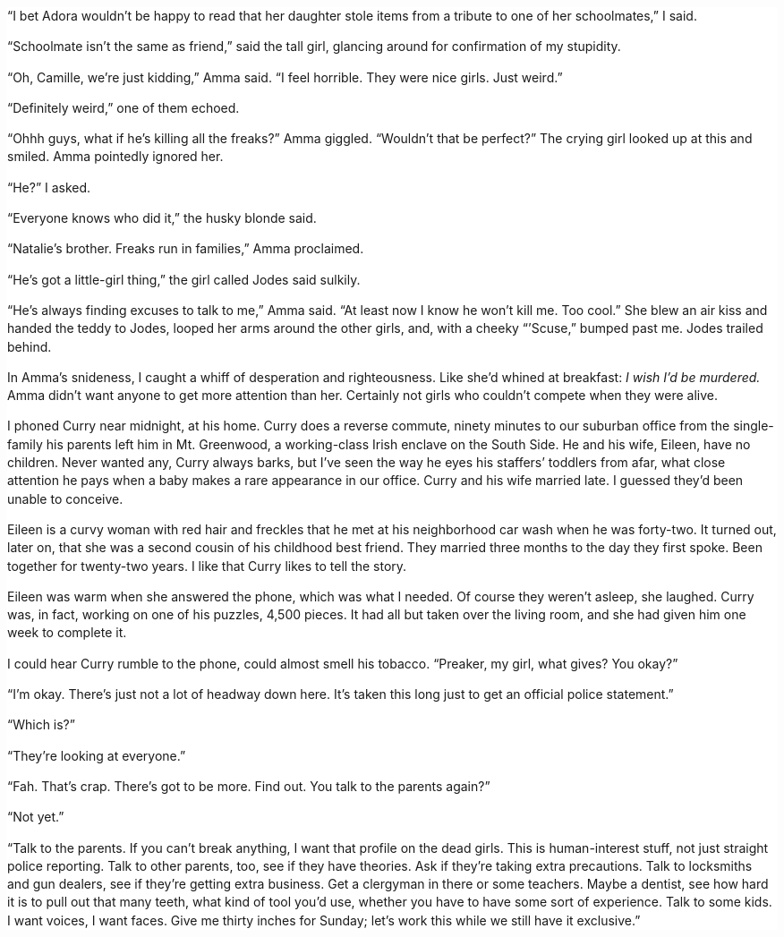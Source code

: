 “I bet Adora wouldn’t be happy to read that her daughter stole items from a tribute to one of her schoolmates,” I said.

“Schoolmate isn’t the same as friend,” said the tall girl, glancing around for confirmation of my stupidity.

“Oh, Camille, we’re just kidding,” Amma said. “I feel horrible. They were nice girls. Just weird.”

“Definitely weird,” one of them echoed.

“Ohhh guys, what if he’s killing all the freaks?” Amma giggled. “Wouldn’t that be perfect?” The crying girl looked up at this and smiled. Amma pointedly ignored her.

“He?” I asked.

“Everyone knows who did it,” the husky blonde said.

“Natalie’s brother. Freaks run in families,” Amma proclaimed.

“He’s got a little-girl thing,” the girl called Jodes said sulkily.

“He’s always finding excuses to talk to me,” Amma said. “At least now I know he won’t kill me. Too cool.” She blew an air kiss and handed the teddy to Jodes, looped her arms around the other girls, and, with a cheeky “’Scuse,” bumped past me. Jodes trailed behind.

In Amma’s snideness, I caught a whiff of desperation and righteousness. Like she’d whined at breakfast: _I wish I’d be murdered._ Amma didn’t want anyone to get more attention than her. Certainly not girls who couldn’t compete when they were alive.

I phoned Curry near midnight, at his home. Curry does a reverse commute, ninety minutes to our suburban office from the single-family his parents left him in Mt. Greenwood, a working-class Irish enclave on the South Side. He and his wife, Eileen, have no children. Never wanted any, Curry always barks, but I’ve seen the way he eyes his staffers’ toddlers from afar, what close attention he pays when a baby makes a rare appearance in our office. Curry and his wife married late. I guessed they’d been unable to conceive.

Eileen is a curvy woman with red hair and freckles that he met at his neighborhood car wash when he was forty-two. It turned out, later on, that she was a second cousin of his childhood best friend. They married three months to the day they first spoke. Been together for twenty-two years. I like that Curry likes to tell the story.

Eileen was warm when she answered the phone, which was what I needed. Of course they weren’t asleep, she laughed. Curry was, in fact, working on one of his puzzles, 4,500 pieces. It had all but taken over the living room, and she had given him one week to complete it.

I could hear Curry rumble to the phone, could almost smell his tobacco. “Preaker, my girl, what gives? You okay?”

“I’m okay. There’s just not a lot of headway down here. It’s taken this long just to get an official police statement.”

“Which is?”

“They’re looking at everyone.”

“Fah. That’s crap. There’s got to be more. Find out. You talk to the parents again?”

“Not yet.”

“Talk to the parents. If you can’t break anything, I want that profile on the dead girls. This is human-interest stuff, not just straight police reporting. Talk to other parents, too, see if they have theories. Ask if they’re taking extra precautions. Talk to locksmiths and gun dealers, see if they’re getting extra business. Get a clergyman in there or some teachers. Maybe a dentist, see how hard it is to pull out that many teeth, what kind of tool you’d use, whether you have to have some sort of experience. Talk to some kids. I want voices, I want faces. Give me thirty inches for Sunday; let’s work this while we still have it exclusive.”

